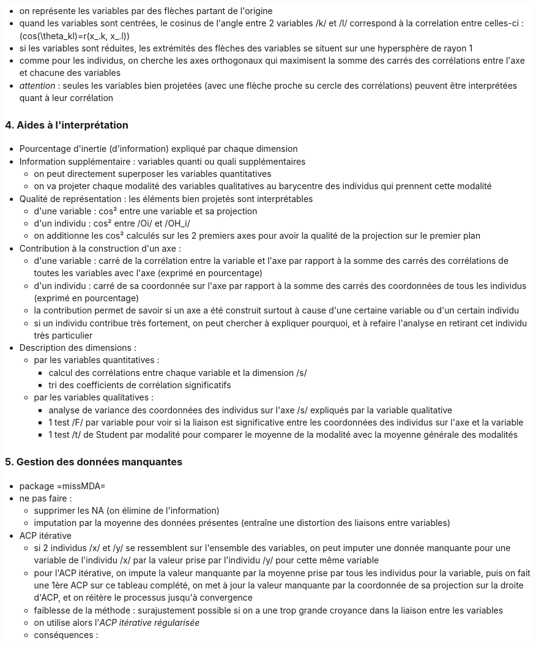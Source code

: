    - on représente les variables par des flèches partant de l'origine
   - quand les variables sont centrées, le cosinus de l'angle entre 2 variables /k/ et /l/ correspond à la correlation entre celles-ci :
     \(cos(\theta_kl)=r(x_.k, x_.l)\)
   - si les variables sont réduites, les extrémités des flèches des variables se situent sur une hypersphère de rayon 1
   - comme pour les individus, on cherche les axes orthogonaux qui maximisent la somme des carrés des corrélations entre l'axe et chacune des variables
   - *attention* : seules les variables bien projetées (avec une flèche proche su cercle des corrélations) peuvent être interprétées quant à leur corrélation

### 4. Aides à l'interprétation

   - Pourcentage d'inertie (d'information) expliqué par chaque dimension
   - Information supplémentaire : variables quanti ou quali supplémentaires
     + on peut directement superposer les variables quantitatives
     + on va projeter chaque modalité des variables qualitatives au barycentre des individus qui prennent cette modalité
   - Qualité de représentation : les éléments bien projetés sont interprétables
     + d'une variable : cos² entre une variable et sa projection
     + d'un individu : cos² entre /Oi/ et /OH_i/
     + on additionne les cos² calculés sur les 2 premiers axes pour avoir la qualité de la projection sur le premier plan
   - Contribution à la construction d'un axe :
     + d'une variable : carré de la corrélation entre la variable et l'axe par rapport à la somme des carrés des corrélations de toutes les variables avec l'axe (exprimé en pourcentage)
     + d'un individu : carré de sa coordonnée sur l'axe par rapport à la somme des carrés des coordonnées de tous les individus (exprimé en pourcentage)
     + la contribution permet de savoir si un axe a été construit surtout à cause d'une certaine variable ou d'un certain individu
     + si un individu contribue très fortement, on peut chercher à expliquer pourquoi, et à refaire l'analyse en retirant cet individu très particulier
   - Description des dimensions :
     + par les variables quantitatives :
        * calcul des corrélations entre chaque variable et la dimension /s/
        * tri des coefficients de corrélation significatifs
     + par les variables qualitatives :
        * analyse de variance des coordonnées des individus sur l'axe /s/ expliqués par la variable qualitative
        * 1 test /F/ par variable pour voir si la liaison est significative entre les coordonnées des individus sur l'axe et la variable
        * 1 test /t/ de Student par modalité pour comparer le moyenne de la modalité avec la moyenne générale des modalités

### 5. Gestion des données manquantes

   - package =missMDA=
   - ne pas faire :
     + supprimer les NA (on élimine de l'information)
     + imputation par la moyenne des données présentes (entraîne une distortion des liaisons entre variables)
   - ACP itérative
     + si 2 individus /x/ et /y/ se ressemblent sur l'ensemble des variables, on peut imputer une donnée manquante pour une variable de l'individu /x/ par la valeur prise par l'individu /y/ pour cette même variable
     + pour l'ACP itérative, on impute la valeur manquante par la moyenne prise par tous les individus pour la variable, puis on fait une 1ère ACP sur ce tableau complété, on met à jour la valeur manquante par la coordonnée de sa projection sur la droite d'ACP, et on réitère le processus jusqu'à convergence
     + faiblesse de la méthode : surajustement possible si on a une trop grande croyance dans la liaison entre les variables
     + on utilise alors l'*ACP itérative régularisée*
     + conséquences :